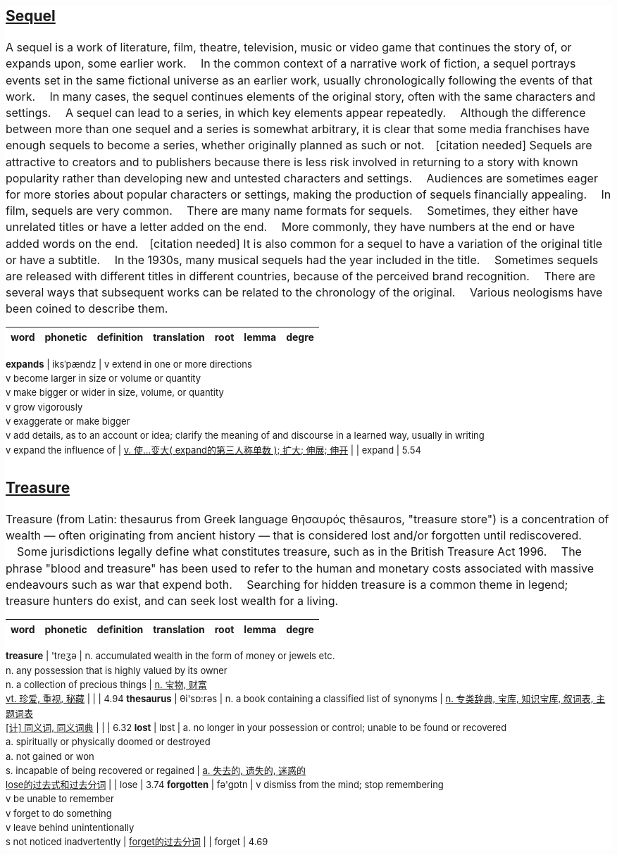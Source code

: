 

## <a href=https://en.wikipedia.org/wiki/Sequel>Sequel</a> 
<font size=3>
A sequel is a work of literature, film, theatre, television, music or video game that continues the story of, or expands upon, some earlier work. 　In the common context of a narrative work of fiction, a sequel portrays events set in the same fictional universe as an earlier work, usually chronologically following the events of that work. 　In many cases, the sequel continues elements of the original story, often with the same characters and settings. 　A sequel can lead to a series, in which key elements appear repeatedly. 　Although the difference between more than one sequel and a series is somewhat arbitrary, it is clear that some media franchises have enough sequels to become a series, whether originally planned as such or not.　[citation needed] Sequels are attractive to creators and to publishers because there is less risk involved in returning to a story with known popularity rather than developing new and untested characters and settings. 　Audiences are sometimes eager for more stories about popular characters or settings, making the production of sequels financially appealing. 　In film, sequels are very common. 　There are many name formats for sequels. 　Sometimes, they either have unrelated titles or have a letter added on the end. 　More commonly, they have numbers at the end or have added words on the end.　[citation needed] It is also common for a sequel to have a variation of the original title or have a subtitle. 　In the 1930s, many musical sequels had the year included in the title. 　Sometimes sequels are released with different titles in different countries, because of the perceived brand recognition. 　There are several ways that subsequent works can be related to the chronology of the original. 　Various neologisms have been coined to describe them.
</font>

word | phonetic | definition | translation | root | lemma | degre
---- | ---- | ---- | ---- | ---- | ---- | ----
<font size=2>
<b>expands</b> | iksˈpændz | v extend in one or more directions<br>v become larger in size or volume or quantity<br>v make bigger or wider in size, volume, or quantity<br>v grow vigorously<br>v exaggerate or make bigger<br>v add details, as to an account or idea; clarify the meaning of and discourse in a learned way, usually in writing<br>v expand the influence of | <a href=https://en.wikipedia.org/wiki/expands>v. 使…变大( expand的第三人称单数 ); 扩大; 伸展; 伸开</a> |  | expand | 5.54
</font>
<br>



## <a href=https://en.wikipedia.org/wiki/Treasure>Treasure</a> 
<font size=3>
Treasure (from Latin: thesaurus from Greek language θησαυρός thēsauros, "treasure store") is a concentration of wealth — often originating from ancient history — that is considered lost and/or forgotten until rediscovered. 　Some jurisdictions legally define what constitutes treasure, such as in the British Treasure Act 1996. 　The phrase "blood and treasure" has been used to refer to the human and monetary costs associated with massive endeavours such as war that expend both. 　Searching for hidden treasure is a common theme in legend; treasure hunters do exist, and can seek lost wealth for a living.
</font>

word | phonetic | definition | translation | root | lemma | degre
---- | ---- | ---- | ---- | ---- | ---- | ----
<font size=2>
<b>treasure</b> | 'treʒә | n. accumulated wealth in the form of money or jewels etc.<br>n. any possession that is highly valued by its owner<br>n. a collection of precious things | <a href=https://en.wikipedia.org/wiki/treasure>n. 宝物, 财富<br>vt. 珍爱, 重视, 秘藏</a> |  |  | 4.94
<b>thesaurus</b> | θi'sɒ:rәs | n. a book containing a classified list of synonyms | <a href=https://en.wikipedia.org/wiki/thesaurus>n. 专类辞典, 宝库, 知识宝库, 叙词表, 主题词表<br>[计] 同义词, 同义词典</a> |  |  | 6.32
<b>lost</b> | lɒst | a. no longer in your possession or control; unable to be found or recovered<br>a. spiritually or physically doomed or destroyed<br>a. not gained or won<br>s. incapable of being recovered or regained | <a href=https://en.wikipedia.org/wiki/lost>a. 失去的, 遗失的, 迷惑的<br>lose的过去式和过去分词</a> |  | lose | 3.74
<b>forgotten</b> | fә'gɒtn | v dismiss from the mind; stop remembering<br>v be unable to remember<br>v forget to do something<br>v leave behind unintentionally<br>s not noticed inadvertently | <a href=https://en.wikipedia.org/wiki/forgotten>forget的过去分词</a> |  | forget | 4.69